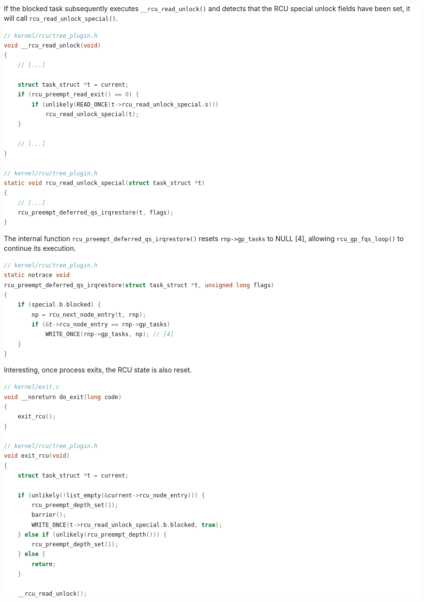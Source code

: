 If the blocked task subsequently executes `__rcu_read_unlock()` and detects that the RCU special unlock fields have been set, it will call `rcu_read_unlock_special()`.

```c
// kernel/rcu/tree_plugin.h
void __rcu_read_unlock(void)
{
    // [...]
    
    struct task_struct *t = current;
    if (rcu_preempt_read_exit() == 0) {
        if (unlikely(READ_ONCE(t->rcu_read_unlock_special.s)))
            rcu_read_unlock_special(t);
    }
    
    // [...]
}

// kernel/rcu/tree_plugin.h
static void rcu_read_unlock_special(struct task_struct *t)
{
    // [...]
    rcu_preempt_deferred_qs_irqrestore(t, flags);
}
```

The internal function `rcu_preempt_deferred_qs_irqrestore()` resets `rnp->gp_tasks` to NULL [4], allowing `rcu_gp_fqs_loop()` to continue its execution.

```c
// kernel/rcu/tree_plugin.h
static notrace void
rcu_preempt_deferred_qs_irqrestore(struct task_struct *t, unsigned long flags)
{
    if (special.b.blocked) {
        np = rcu_next_node_entry(t, rnp);
        if (&t->rcu_node_entry == rnp->gp_tasks)
            WRITE_ONCE(rnp->gp_tasks, np); // [4]
    }
}
```

Interesting, once process exits, the RCU state is also reset.

```c
// kernel/exit.c
void __noreturn do_exit(long code)
{
    exit_rcu();
}

// kernel/rcu/tree_plugin.h
void exit_rcu(void)
{
    struct task_struct *t = current;

    if (unlikely(!list_empty(&current->rcu_node_entry))) {
        rcu_preempt_depth_set(1);
        barrier();
        WRITE_ONCE(t->rcu_read_unlock_special.b.blocked, true);
    } else if (unlikely(rcu_preempt_depth())) {
        rcu_preempt_depth_set(1);
    } else {
        return;
    }
    
    __rcu_read_unlock();
```